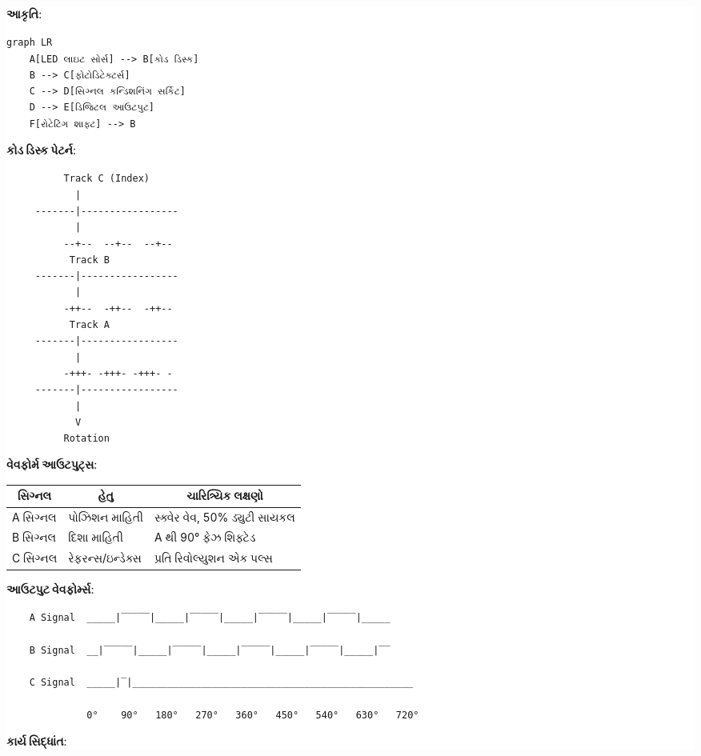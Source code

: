 **આકૃતિ**:

```mermaid
graph LR
    A[LED લાઇટ સોર્સ] --> B[કોડ ડિસ્ક]
    B --> C[ફોટોડિટેક્ટર્સ]
    C --> D[સિગ્નલ કન્ડિશનિંગ સર્કિટ]
    D --> E[ડિજિટલ આઉટપુટ]
    F[રોટેટિંગ શાફ્ટ] --> B
```

**કોડ ડિસ્ક પેટર્ન**:

```goat
          Track C (Index)
            |
     -------|-----------------
            |
          --+--  --+--  --+--
           Track B
     -------|-----------------
            |
          -++--  -++--  -++--
           Track A
     -------|-----------------
            |
          -+++- -+++- -+++- -
     -------|-----------------
            |
            V
          Rotation
```

**વેવફોર્મ આઉટપુટ્સ**:

| સિગ્નલ | હેતુ | ચારિત્ર્યિક લક્ષણો |
|--------|---------|-----------------|
| A સિગ્નલ | પોઝિશન માહિતી | સ્ક્વેર વેવ, 50% ડ્યુટી સાયકલ |
| B સિગ્નલ | દિશા માહિતી | A થી 90° ફેઝ શિફ્ટેડ |
| C સિગ્નલ | રેફરન્સ/ઇન્ડેક્સ | પ્રતિ રિવોલ્યુશન એક પલ્સ |

**આઉટપુટ વેવફોર્મ્સ**:

```goat
    A Signal  _____|‾‾‾‾‾|_____|‾‾‾‾‾|_____|‾‾‾‾‾|_____|‾‾‾‾‾|_____
    
    B Signal  __|‾‾‾‾‾|_____|‾‾‾‾‾|_____|‾‾‾‾‾|_____|‾‾‾‾‾|_____|‾‾
    
    C Signal  _____|‾|_________________________________________________
              
              0°    90°   180°   270°   360°   450°   540°   630°   720°
```

**કાર્ય સિદ્ધાંત**:
